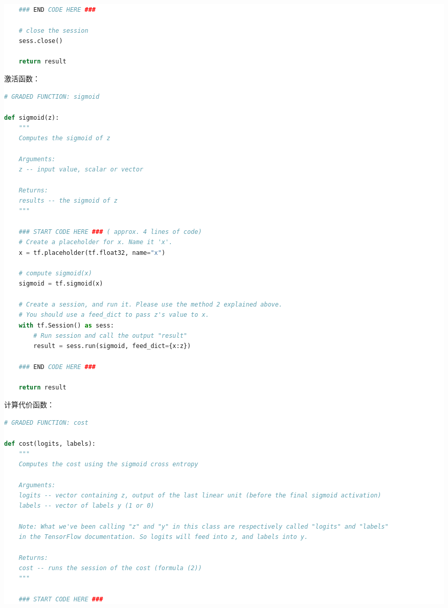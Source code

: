 ```python
    ### END CODE HERE ### 
    
    # close the session 
    sess.close()

    return result
```

激活函数：

```python
# GRADED FUNCTION: sigmoid

def sigmoid(z):
    """
    Computes the sigmoid of z
    
    Arguments:
    z -- input value, scalar or vector
    
    Returns: 
    results -- the sigmoid of z
    """
    
    ### START CODE HERE ### ( approx. 4 lines of code)
    # Create a placeholder for x. Name it 'x'.
    x = tf.placeholder(tf.float32, name="x")

    # compute sigmoid(x)
    sigmoid = tf.sigmoid(x)

    # Create a session, and run it. Please use the method 2 explained above. 
    # You should use a feed_dict to pass z's value to x. 
    with tf.Session() as sess:
        # Run session and call the output "result"
        result = sess.run(sigmoid, feed_dict={x:z})
    
    ### END CODE HERE ###
    
    return result
```

计算代价函数：

```python
# GRADED FUNCTION: cost

def cost(logits, labels):
    """
    Computes the cost using the sigmoid cross entropy
    
    Arguments:
    logits -- vector containing z, output of the last linear unit (before the final sigmoid activation)
    labels -- vector of labels y (1 or 0) 
    
    Note: What we've been calling "z" and "y" in this class are respectively called "logits" and "labels" 
    in the TensorFlow documentation. So logits will feed into z, and labels into y. 
    
    Returns:
    cost -- runs the session of the cost (formula (2))
    """
    
    ### START CODE HERE ### 
```
